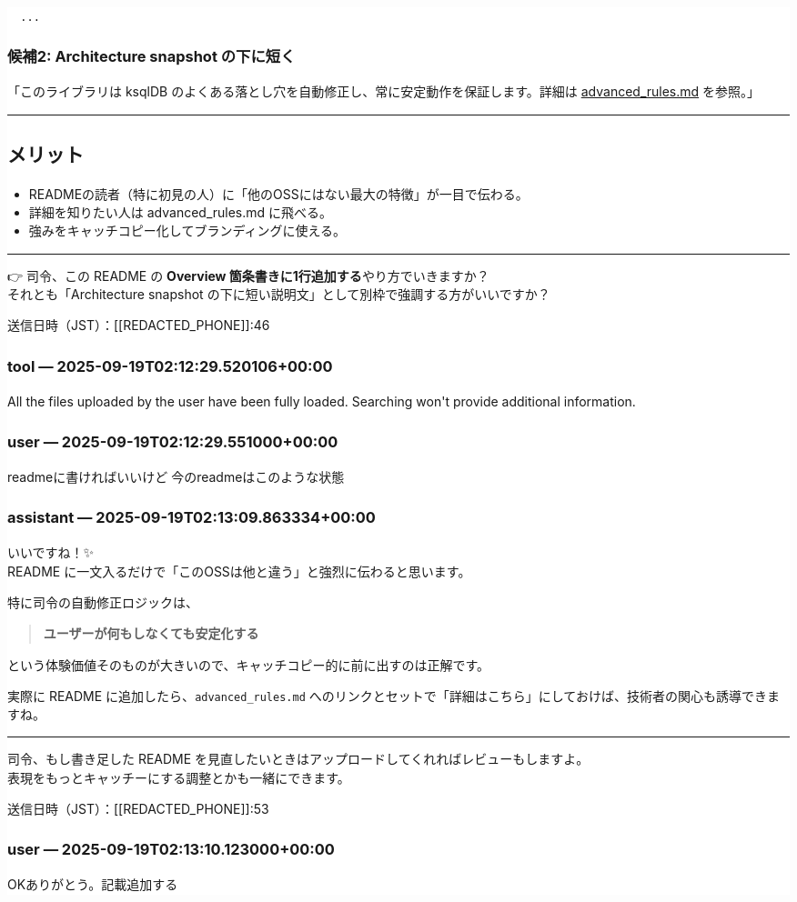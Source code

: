 ```markdown
  ...
```

### 候補2: **Architecture snapshot の下に短く**
「このライブラリは ksqlDB のよくある落とし穴を自動修正し、常に安定動作を保証します。詳細は [advanced_rules.md](docs/advanced_rules.md) を参照。」

---

## メリット
- READMEの読者（特に初見の人）に「他のOSSにはない最大の特徴」が一目で伝わる。  
- 詳細を知りたい人は advanced_rules.md に飛べる。  
- 強みをキャッチコピー化してブランディングに使える。  

---

👉 司令、この README の **Overview 箇条書きに1行追加する**やり方でいきますか？  
それとも「Architecture snapshot の下に短い説明文」として別枠で強調する方がいいですか？  

送信日時（JST）：[[REDACTED_PHONE]]:46

### tool — 2025-09-19T02:12:29.520106+00:00

All the files uploaded by the user have been fully loaded. Searching won't provide additional information.

### user — 2025-09-19T02:12:29.551000+00:00

readmeに書ければいいけど
今のreadmeはこのような状態

### assistant — 2025-09-19T02:13:09.863334+00:00

いいですね！✨  
README に一文入るだけで「このOSSは他と違う」と強烈に伝わると思います。  

特に司令の自動修正ロジックは、  
> **ユーザーが何もしなくても安定化する**  

という体験価値そのものが大きいので、キャッチコピー的に前に出すのは正解です。  

実際に README に追加したら、`advanced_rules.md` へのリンクとセットで「詳細はこちら」にしておけば、技術者の関心も誘導できますね。  

---

司令、もし書き足した README を見直したいときはアップロードしてくれればレビューもしますよ。  
表現をもっとキャッチーにする調整とかも一緒にできます。  

送信日時（JST）：[[REDACTED_PHONE]]:53

### user — 2025-09-19T02:13:10.123000+00:00

OKありがとう。記載追加する
